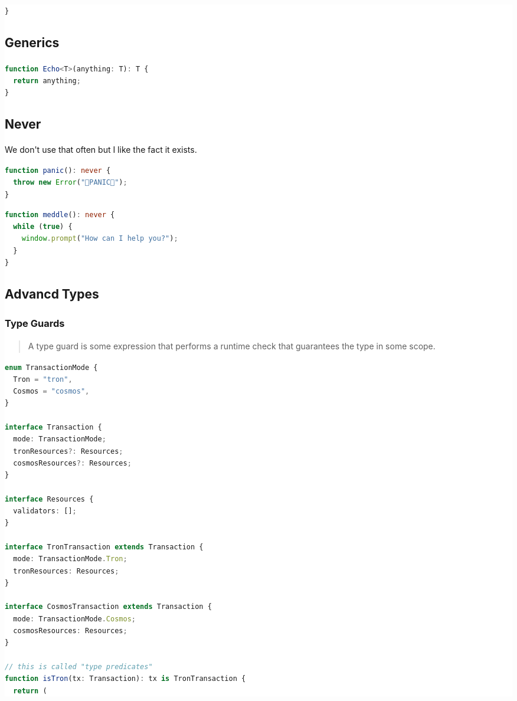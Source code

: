 ```ts
}
```

## Generics

```ts
function Echo<T>(anything: T): T {
  return anything;
}
```

## Never

We don't use that often but I like the fact it exists.

```ts
function panic(): never {
  throw new Error("🚨PANIC🚨");
}
```

```ts
function meddle(): never {
  while (true) {
    window.prompt("How can I help you?");
  }
}
```

## Advancd Types

### Type Guards

> A type guard is some expression that performs a runtime check that guarantees the type in some scope.

```ts
enum TransactionMode {
  Tron = "tron",
  Cosmos = "cosmos",
}

interface Transaction {
  mode: TransactionMode;
  tronResources?: Resources;
  cosmosResources?: Resources;
}

interface Resources {
  validators: [];
}

interface TronTransaction extends Transaction {
  mode: TransactionMode.Tron;
  tronResources: Resources;
}

interface CosmosTransaction extends Transaction {
  mode: TransactionMode.Cosmos;
  cosmosResources: Resources;
}

// this is called "type predicates"
function isTron(tx: Transaction): tx is TronTransaction {
  return (
```
